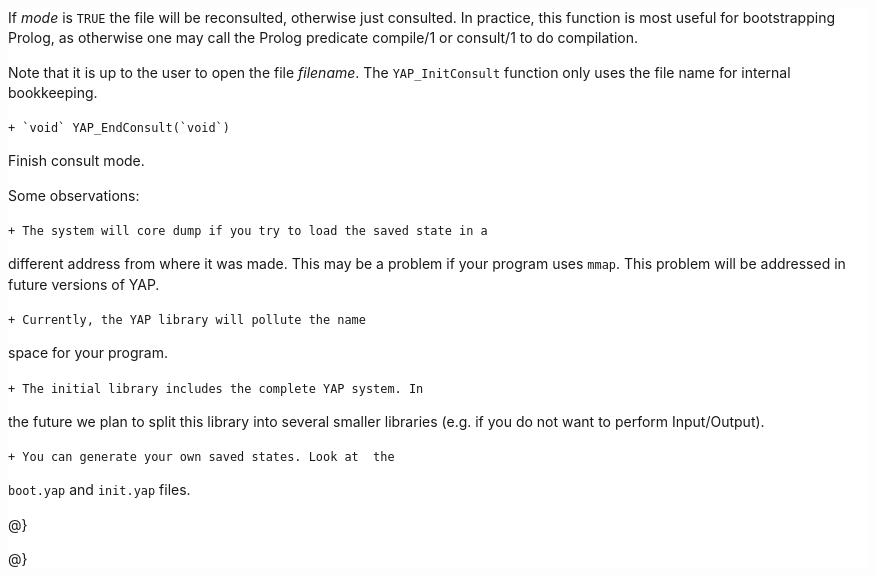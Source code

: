 If  _mode_ is `TRUE` the file will be reconsulted, otherwise
just consulted. In practice, this function is most useful for
bootstrapping Prolog, as otherwise one may call the Prolog predicate
compile/1 or consult/1 to do compilation.

Note that it is up to the user to open the file  _filename_. The
`YAP_InitConsult` function only uses the file name for internal
bookkeeping.

    + `void` YAP_EndConsult(`void`)
Finish consult mode.



Some observations:

    + The system will core dump if you try to load the saved state in a
different address from where it was made. This may be a problem if
your program uses `mmap`. This problem will be addressed in future
versions of YAP.

    + Currently, the YAP library will pollute the name
space for your program.

    + The initial library includes the complete YAP system. In
the future we plan to split this library into several smaller libraries
(e.g. if you do not want to perform Input/Output).

    + You can generate your own saved states. Look at  the
`boot.yap` and `init.yap` files.

@}

@}
